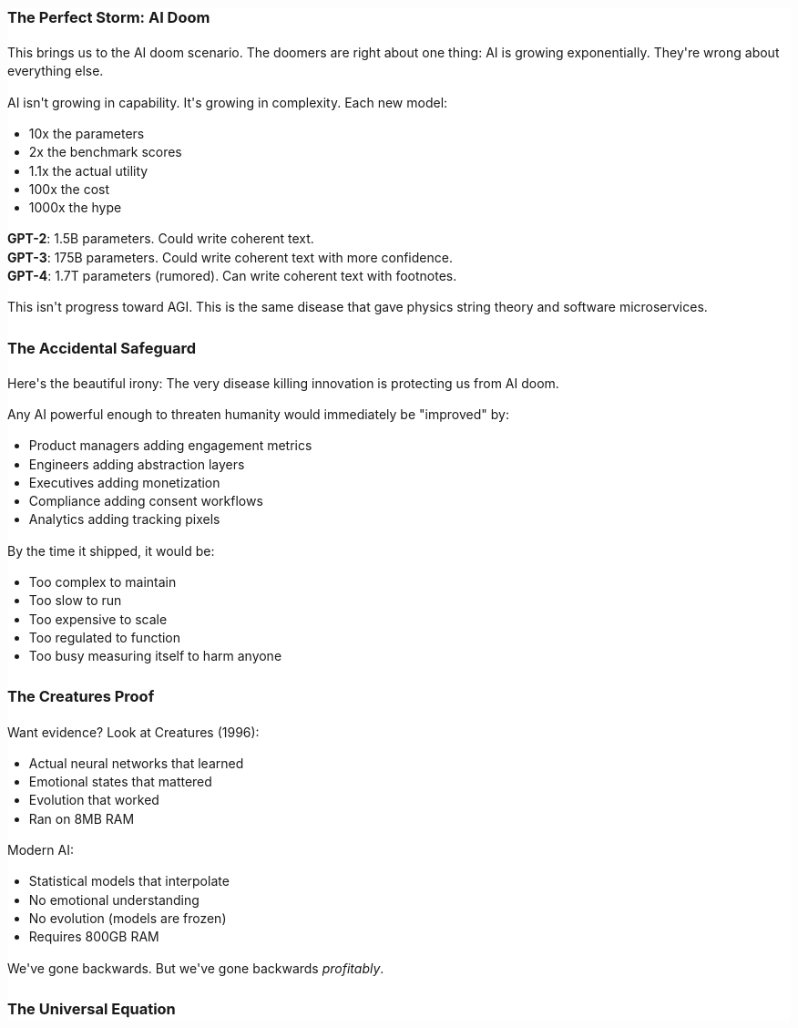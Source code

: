 ### The Perfect Storm: AI Doom

This brings us to the AI doom scenario. The doomers are right about one thing: AI is growing exponentially. They're wrong about everything else.

AI isn't growing in capability. It's growing in complexity. Each new model:
- 10x the parameters
- 2x the benchmark scores
- 1.1x the actual utility
- 100x the cost
- 1000x the hype

**GPT-2**: 1.5B parameters. Could write coherent text.  
**GPT-3**: 175B parameters. Could write coherent text with more confidence.  
**GPT-4**: 1.7T parameters (rumored). Can write coherent text with footnotes.

This isn't progress toward AGI. This is the same disease that gave physics string theory and software microservices.

### The Accidental Safeguard

Here's the beautiful irony: The very disease killing innovation is protecting us from AI doom.

Any AI powerful enough to threaten humanity would immediately be "improved" by:
- Product managers adding engagement metrics
- Engineers adding abstraction layers
- Executives adding monetization
- Compliance adding consent workflows
- Analytics adding tracking pixels

By the time it shipped, it would be:
- Too complex to maintain
- Too slow to run
- Too expensive to scale
- Too regulated to function
- Too busy measuring itself to harm anyone

### The Creatures Proof

Want evidence? Look at Creatures (1996):
- Actual neural networks that learned
- Emotional states that mattered
- Evolution that worked
- Ran on 8MB RAM

Modern AI:
- Statistical models that interpolate
- No emotional understanding
- No evolution (models are frozen)
- Requires 800GB RAM

We've gone backwards. But we've gone backwards *profitably*.

### The Universal Equation
